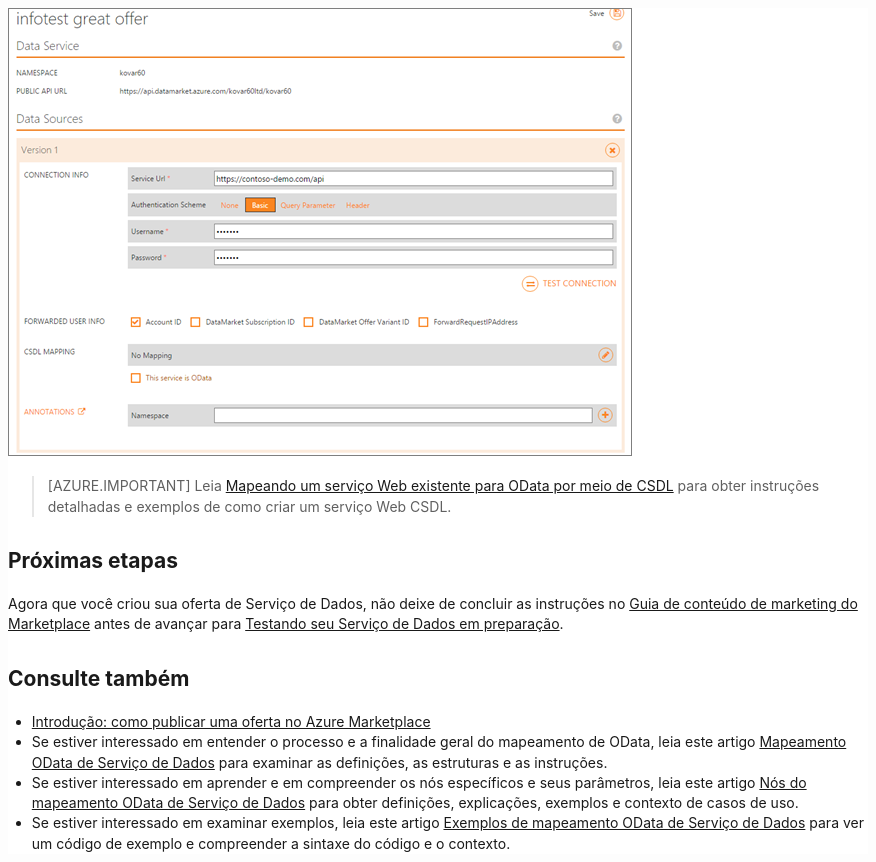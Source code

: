  ![desenho](media/marketplace-publishing-data-service-creation/step-7.7.png)

> [AZURE.IMPORTANT] Leia [Mapeando um serviço Web existente para OData por meio de CSDL](marketplace-publishing-data-service-creation-odata-mapping.md) para obter instruções detalhadas e exemplos de como criar um serviço Web CSDL.

## Próximas etapas
Agora que você criou sua oferta de Serviço de Dados, não deixe de concluir as instruções no [Guia de conteúdo de marketing do Marketplace](marketplace-publishing-push-to-staging.md) antes de avançar para [Testando seu Serviço de Dados em preparação](marketplace-publishing-data-service-test-in-staging.md).

## Consulte também
- [Introdução: como publicar uma oferta no Azure Marketplace](marketplace-publishing-getting-started.md)
- Se estiver interessado em entender o processo e a finalidade geral do mapeamento de OData, leia este artigo [Mapeamento OData de Serviço de Dados](marketplace-publishing-data-service-creation-odata-mapping.md) para examinar as definições, as estruturas e as instruções.
- Se estiver interessado em aprender e em compreender os nós específicos e seus parâmetros, leia este artigo [Nós do mapeamento OData de Serviço de Dados](marketplace-publishing-data-service-creation-odata-mapping-nodes.md) para obter definições, explicações, exemplos e contexto de casos de uso.
- Se estiver interessado em examinar exemplos, leia este artigo [Exemplos de mapeamento OData de Serviço de Dados](marketplace-publishing-data-service-creation-odata-mapping-examples.md) para ver um código de exemplo e compreender a sintaxe do código e o contexto.


[link-acct-creation]: marketplace-publishing-microsoft-accounts-creation-registration.md
[link-pubportal]: https://publish.windowsazure.com

